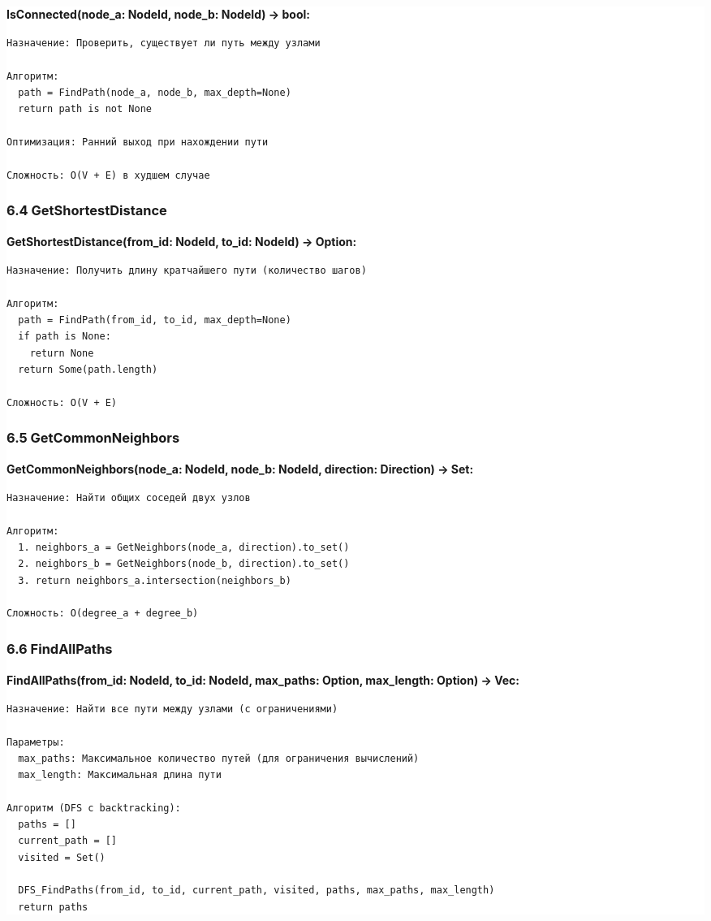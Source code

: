 **IsConnected(node_a: NodeId, node_b: NodeId) -> bool:**

```
Назначение: Проверить, существует ли путь между узлами

Алгоритм:
  path = FindPath(node_a, node_b, max_depth=None)
  return path is not None

Оптимизация: Ранний выход при нахождении пути

Сложность: O(V + E) в худшем случае
```

### 6.4 GetShortestDistance

**GetShortestDistance(from_id: NodeId, to_id: NodeId) -> Option<usize>:**

```
Назначение: Получить длину кратчайшего пути (количество шагов)

Алгоритм:
  path = FindPath(from_id, to_id, max_depth=None)
  if path is None:
    return None
  return Some(path.length)

Сложность: O(V + E)
```

### 6.5 GetCommonNeighbors

**GetCommonNeighbors(node_a: NodeId, node_b: NodeId, direction: Direction) -> Set<NodeId>:**

```
Назначение: Найти общих соседей двух узлов

Алгоритм:
  1. neighbors_a = GetNeighbors(node_a, direction).to_set()
  2. neighbors_b = GetNeighbors(node_b, direction).to_set()
  3. return neighbors_a.intersection(neighbors_b)

Сложность: O(degree_a + degree_b)
```

### 6.6 FindAllPaths

**FindAllPaths(from_id: NodeId, to_id: NodeId, max_paths: Option<usize>, max_length: Option<usize>) -> Vec<Path>:**

```
Назначение: Найти все пути между узлами (с ограничениями)

Параметры:
  max_paths: Максимальное количество путей (для ограничения вычислений)
  max_length: Максимальная длина пути

Алгоритм (DFS с backtracking):
  paths = []
  current_path = []
  visited = Set()
  
  DFS_FindPaths(from_id, to_id, current_path, visited, paths, max_paths, max_length)
  return paths
```

